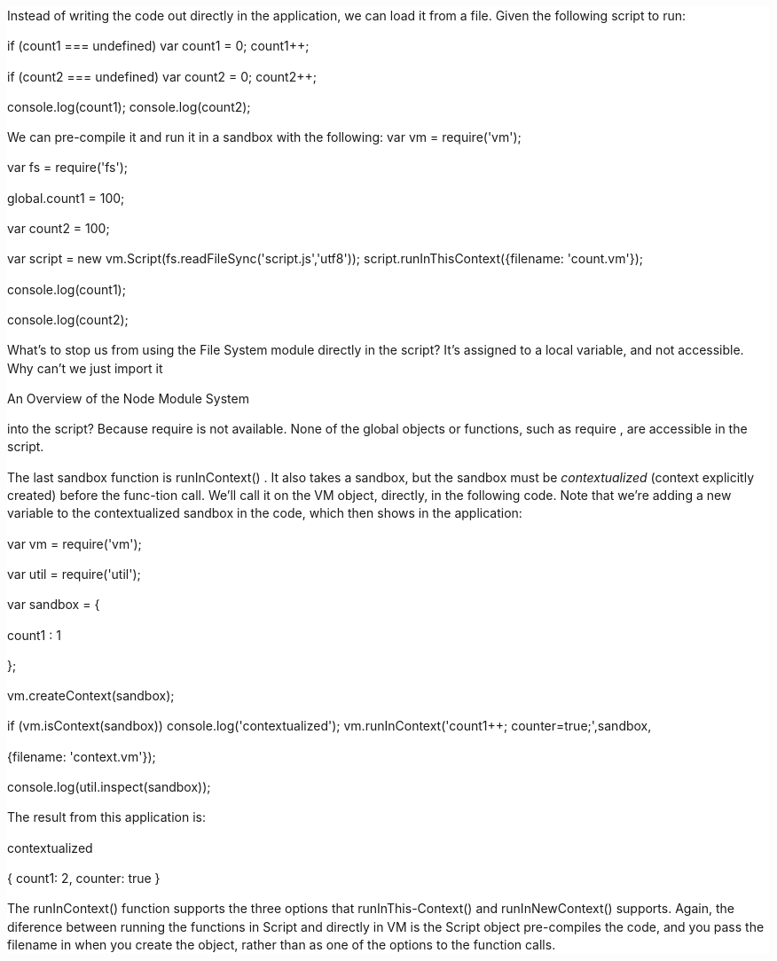Instead of writing the code out directly in the application, we can load it from a file. Given the following script to run:

if (count1 === undefined) var count1 = 0; count1++;

if (count2 === undefined) var count2 = 0; count2++;

console.log(count1); console.log(count2);

We can pre-compile it and run it in a sandbox with the following: var vm = require('vm');

var fs = require('fs');

global.count1 = 100;

var count2 = 100;

var script = new vm.Script(fs.readFileSync('script.js','utf8')); script.runInThisContext({filename: 'count.vm'});

console.log(count1);

console.log(count2);

What’s to stop us from using the File System module directly in the script? It’s assigned to a local variable, and not accessible. Why can’t we just import it

An Overview of the Node Module System

into the script? Because require is not available. None of the global objects or functions, such as require , are accessible in the script.

The last sandbox function is runInContext() . It also takes a sandbox, but the sandbox must be *contextualized* (context explicitly created) before the func-tion call. We’ll call it on the VM object, directly, in the following code. Note that we’re adding a new variable to the contextualized sandbox in the code, which then shows in the application:

var vm = require('vm');

var util = require('util');

var sandbox = {

count1 : 1

};

vm.createContext(sandbox);

if (vm.isContext(sandbox)) console.log('contextualized'); vm.runInContext('count1++; counter=true;',sandbox,

{filename: 'context.vm'});

console.log(util.inspect(sandbox));

The result from this application is:

contextualized

{ count1: 2, counter: true }

The runInContext() function supports the three options that runInThis-Context() and runInNewContext() supports. Again, the diference between running the functions in Script and directly in VM is the Script object pre-compiles the code, and you pass the filename in when you create the object, rather than as one of the options to the function calls.
